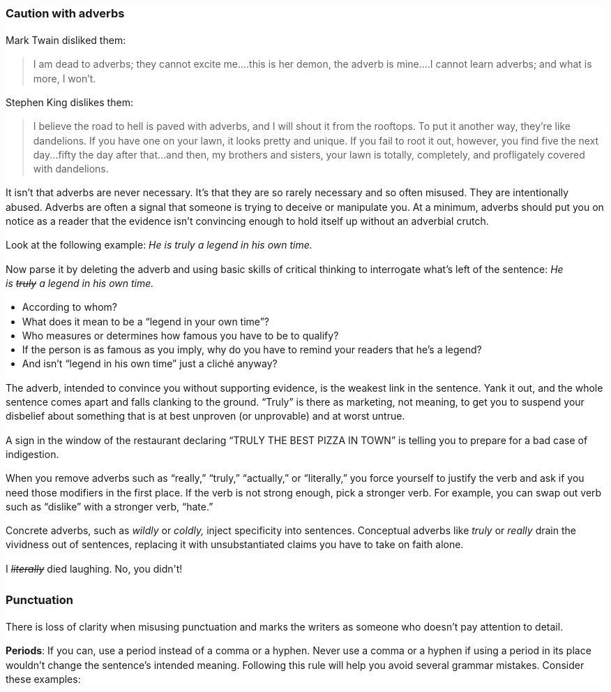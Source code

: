 ### Caution with adverbs

Mark Twain disliked them: 

> I am dead to adverbs; they cannot excite me….this is her demon, the adverb is mine….I cannot learn adverbs; and what is more, I won’t.

Stephen King dislikes them:

> I believe the road to hell is paved with adverbs, and I will shout it from the rooftops. To put it another way, they’re like dandelions. If you have one on your lawn, it looks pretty and unique. If you fail to root it out, however, you find five the next day...fifty the day after that...and then, my brothers and sisters, your lawn is totally, completely, and profligately covered with dandelions.

It isn’t that adverbs are never necessary. It’s that they are so rarely necessary and so often misused. They are intentionally abused. Adverbs are often a signal that someone is trying to deceive or manipulate you. At a minimum, adverbs should put you on notice as a reader that the evidence isn’t convincing enough to hold itself up without an adverbial crutch.

Look at the following example: _He is truly a legend in his own time._

Now parse it by deleting the adverb and using basic skills of critical thinking to interrogate what’s left of the sentence: _He is ~~truly~~ a legend in his own time._

- According to whom?
- What does it mean to be a “legend in your own time”?
- Who measures or determines how famous you have to be to qualify?
- If the person is as famous as you imply, why do you have to remind your readers that he’s a legend?
- And isn’t “legend in his own time” just a cliché anyway?

The adverb, intended to convince you without supporting evidence, is the weakest link in the sentence. Yank it out, and the whole sentence comes apart and falls clanking to the ground. “Truly” is there as marketing, not meaning, to get you to suspend your disbelief about something that is at best unproven (or unprovable) and at worst untrue. 

A sign in the window of the restaurant declaring “TRULY THE BEST PIZZA IN TOWN” is telling you to prepare for a bad case of indigestion.

When you remove adverbs such as “really,” “truly,” “actually,” or “literally,” you force yourself to justify the verb and ask if you need those modifiers in the first place. If the verb is not strong enough, pick a stronger verb. For example, you can swap out verb such as “dislike” with a stronger verb, “hate.” 

Concrete adverbs, such as *wildly* or *coldly,* inject specificity into sentences. Conceptual adverbs like *truly* or *really* drain the vividness out of sentences, replacing it with unsubstantiated claims you have to take on faith alone.

I _~~literally~~_ died laughing. No, you didn't!

### Punctuation

There is loss of clarity when misusing punctuation and marks the writers as someone who doesn’t pay attention to detail.

**Periods**: If you can, use a period instead of a comma or a hyphen. Never use a comma or a hyphen if using a period in its place wouldn’t change the sentence’s intended meaning. Following this rule will help you avoid several grammar mistakes. Consider these examples:
